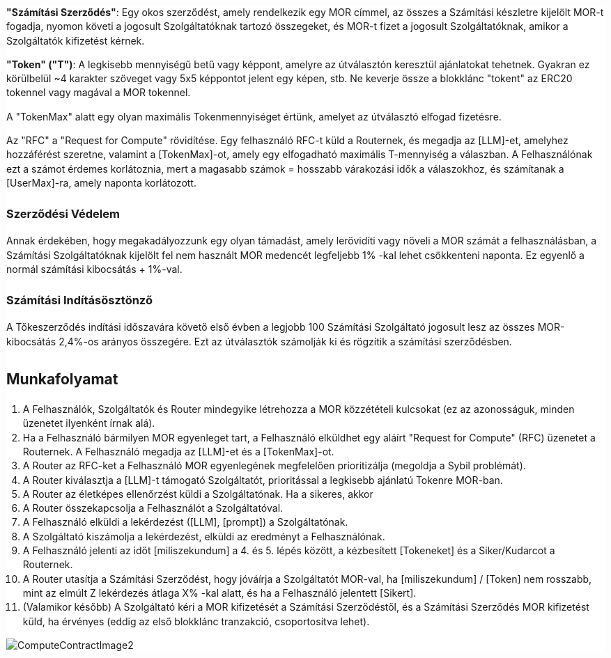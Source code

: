 **"Számítási Szerződés"**: Egy okos szerződést, amely rendelkezik egy MOR címmel, az összes a Számítási készletre kijelölt MOR-t fogadja, nyomon követi a jogosult Szolgáltatóknak tartozó összegeket, és MOR-t fizet a jogosult Szolgáltatóknak, amikor a Szolgáltatók kifizetést kérnek.

**"Token" ("T")**: A legkisebb mennyiségű betű vagy képpont, amelyre az útválasztón keresztül ajánlatokat tehetnek. Gyakran ez körülbelül ~4 karakter szöveget vagy 5x5 képpontot jelent egy képen, stb. Ne keverje össze a blokklánc "tokent" az ERC20 tokennel vagy magával a MOR tokennel.

A "TokenMax" alatt egy olyan maximális Tokenmennyiséget értünk, amelyet az útválasztó elfogad fizetésre.

Az "RFC" a "Request for Compute" rövidítése. Egy felhasználó RFC-t küld a Routernek, és megadja az [LLM]-et, amelyhez hozzáférést szeretne, valamint a [TokenMax]-ot, amely egy elfogadható maximális T-mennyiség a válaszban. A Felhasználónak ezt a számot érdemes korlátoznia, mert a magasabb számok = hosszabb várakozási idők a válaszokhoz, és számítanak a [UserMax]-ra, amely naponta korlátozott. 

### Szerződési Védelem

Annak érdekében, hogy megakadályozzunk egy olyan támadást, amely lerövidíti vagy növeli a MOR számát a felhasználásban, a Számítási Szolgáltatóknak kijelölt fel nem használt MOR medencét legfeljebb 1% -kal lehet csökkenteni naponta. Ez egyenlő a normál számítási kibocsátás + 1%-val.

### Számítási Indításösztönző

A Tőkeszerződés indítási időszavára követő első évben a legjobb 100 Számítási Szolgáltató jogosult lesz az összes MOR-kibocsátás 2,4%-os arányos összegére. Ezt az útválasztók számolják ki és rögzítik a számítási szerződésben.

## Munkafolyamat
1) A Felhasználók, Szolgáltatók és Router mindegyike létrehozza a MOR közzétételi kulcsokat (ez az azonosságuk, minden üzenetet ilyenként írnak alá).
2) Ha a Felhasználó bármilyen MOR egyenleget tart, a Felhasználó elküldhet egy aláírt "Request for Compute" (RFC) üzenetet a Routernek. A Felhasználó megadja az [LLM]-et és a [TokenMax]-ot.
3) A Router az RFC-ket a Felhasználó MOR egyenlegének megfelelően prioritizálja (megoldja a Sybil problémát).
4) A Router kiválasztja a [LLM]-t támogató Szolgáltatót, prioritással a legkisebb ajánlatú Tokenre MOR-ban.
5) A Router az életképes ellenőrzést küldi a Szolgáltatónak. Ha a sikeres, akkor
6) A Router összekapcsolja a Felhasználót a Szolgáltatóval.
7) A Felhasználó elküldi a lekérdezést ([LLM], [prompt]) a Szolgáltatónak.
8) A Szolgáltató kiszámolja a lekérdezést, elküldi az eredményt a Felhasználónak.
9) A Felhasználó jelenti az időt [miliszekundum] a 4. és 5. lépés között, a kézbesített [Tokeneket] és a Siker/Kudarcot a Routernek.
10) A Router utasítja a Számítási Szerződést, hogy jóváírja a Szolgáltatót MOR-val, ha [miliszekundum] / [Token] nem rosszabb, mint az elmúlt Z lekérdezés átlaga X% -kal alatt, és ha a Felhasználó jelentett [Sikert].
11) (Valamikor később) A Szolgáltató kéri a MOR kifizetését a Számítási Szerződéstől, és a Számítási Szerződés MOR kifizetést küld, ha érvényes (eddig az első blokklánc tranzakció, csoportosítva lehet).

![ComputeContractImage2](https://github.com/MorpheusAIs/Morpheus/assets/1563345/e66ea20c-9851-4f9e-9caa-66c6d798c462)

